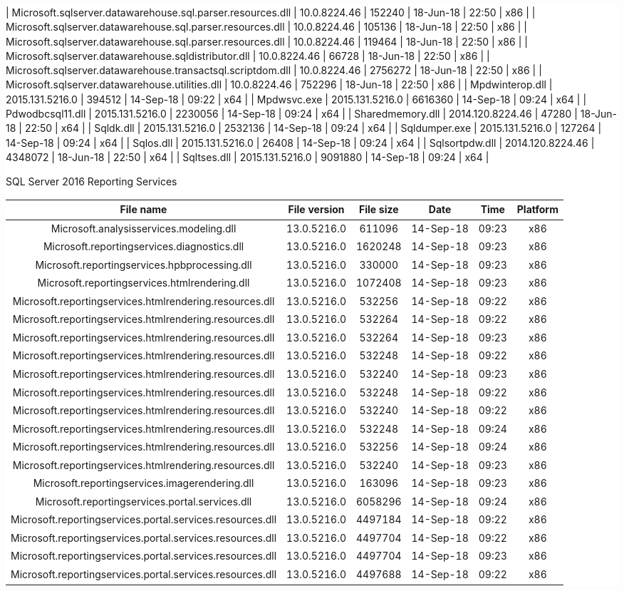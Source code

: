 | Microsoft.sqlserver.datawarehouse.sql.parser.resources.dll           | 10.0.8224.46     | 152240    | 18-Jun-18 | 22:50 | x86      |
| Microsoft.sqlserver.datawarehouse.sql.parser.resources.dll           | 10.0.8224.46     | 105136    | 18-Jun-18 | 22:50 | x86      |
| Microsoft.sqlserver.datawarehouse.sql.parser.resources.dll           | 10.0.8224.46     | 119464    | 18-Jun-18 | 22:50 | x86      |
| Microsoft.sqlserver.datawarehouse.sqldistributor.dll                 | 10.0.8224.46     | 66728     | 18-Jun-18 | 22:50 | x86      |
| Microsoft.sqlserver.datawarehouse.transactsql.scriptdom.dll          | 10.0.8224.46     | 2756272   | 18-Jun-18 | 22:50 | x86      |
| Microsoft.sqlserver.datawarehouse.utilities.dll                      | 10.0.8224.46     | 752296    | 18-Jun-18 | 22:50 | x86      |
| Mpdwinterop.dll                                                      | 2015.131.5216.0  | 394512    | 14-Sep-18 | 09:22 | x64      |
| Mpdwsvc.exe                                                          | 2015.131.5216.0  | 6616360   | 14-Sep-18 | 09:24 | x64      |
| Pdwodbcsql11.dll                                                     | 2015.131.5216.0  | 2230056   | 14-Sep-18 | 09:24 | x64      |
| Sharedmemory.dll                                                     | 2014.120.8224.46 | 47280     | 18-Jun-18 | 22:50 | x64      |
| Sqldk.dll                                                            | 2015.131.5216.0  | 2532136   | 14-Sep-18 | 09:24 | x64      |
| Sqldumper.exe                                                        | 2015.131.5216.0  | 127264    | 14-Sep-18 | 09:24 | x64      |
| Sqlos.dll                                                            | 2015.131.5216.0  | 26408     | 14-Sep-18 | 09:24 | x64      |
| Sqlsortpdw.dll                                                       | 2014.120.8224.46 | 4348072   | 18-Jun-18 | 22:50 | x64      |
| Sqltses.dll                                                          | 2015.131.5216.0  | 9091880   | 14-Sep-18 | 09:24 | x64      |

SQL Server 2016 Reporting Services

|                         File name                         |   File version  | File size |    Date   |  Time | Platform |
|:---------------------------------------------------------:|:---------------:|:---------:|:---------:|:-----:|:--------:|
| Microsoft.analysisservices.modeling.dll                   | 13.0.5216.0     | 611096    | 14-Sep-18 | 09:23 | x86      |
| Microsoft.reportingservices.diagnostics.dll               | 13.0.5216.0     | 1620248   | 14-Sep-18 | 09:23 | x86      |
| Microsoft.reportingservices.hpbprocessing.dll             | 13.0.5216.0     | 330000    | 14-Sep-18 | 09:23 | x86      |
| Microsoft.reportingservices.htmlrendering.dll             | 13.0.5216.0     | 1072408   | 14-Sep-18 | 09:23 | x86      |
| Microsoft.reportingservices.htmlrendering.resources.dll   | 13.0.5216.0     | 532256    | 14-Sep-18 | 09:22 | x86      |
| Microsoft.reportingservices.htmlrendering.resources.dll   | 13.0.5216.0     | 532264    | 14-Sep-18 | 09:22 | x86      |
| Microsoft.reportingservices.htmlrendering.resources.dll   | 13.0.5216.0     | 532264    | 14-Sep-18 | 09:23 | x86      |
| Microsoft.reportingservices.htmlrendering.resources.dll   | 13.0.5216.0     | 532248    | 14-Sep-18 | 09:22 | x86      |
| Microsoft.reportingservices.htmlrendering.resources.dll   | 13.0.5216.0     | 532240    | 14-Sep-18 | 09:23 | x86      |
| Microsoft.reportingservices.htmlrendering.resources.dll   | 13.0.5216.0     | 532248    | 14-Sep-18 | 09:22 | x86      |
| Microsoft.reportingservices.htmlrendering.resources.dll   | 13.0.5216.0     | 532240    | 14-Sep-18 | 09:22 | x86      |
| Microsoft.reportingservices.htmlrendering.resources.dll   | 13.0.5216.0     | 532248    | 14-Sep-18 | 09:24 | x86      |
| Microsoft.reportingservices.htmlrendering.resources.dll   | 13.0.5216.0     | 532256    | 14-Sep-18 | 09:24 | x86      |
| Microsoft.reportingservices.htmlrendering.resources.dll   | 13.0.5216.0     | 532240    | 14-Sep-18 | 09:23 | x86      |
| Microsoft.reportingservices.imagerendering.dll            | 13.0.5216.0     | 163096    | 14-Sep-18 | 09:23 | x86      |
| Microsoft.reportingservices.portal.services.dll           | 13.0.5216.0     | 6058296   | 14-Sep-18 | 09:24 | x86      |
| Microsoft.reportingservices.portal.services.resources.dll | 13.0.5216.0     | 4497184   | 14-Sep-18 | 09:22 | x86      |
| Microsoft.reportingservices.portal.services.resources.dll | 13.0.5216.0     | 4497704   | 14-Sep-18 | 09:22 | x86      |
| Microsoft.reportingservices.portal.services.resources.dll | 13.0.5216.0     | 4497704   | 14-Sep-18 | 09:23 | x86      |
| Microsoft.reportingservices.portal.services.resources.dll | 13.0.5216.0     | 4497688   | 14-Sep-18 | 09:22 | x86      |